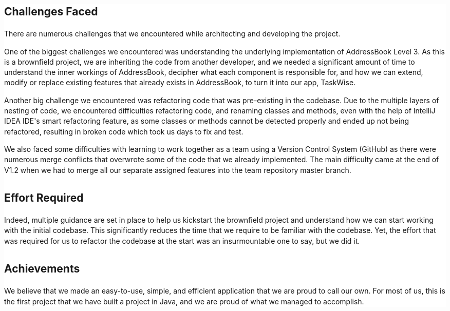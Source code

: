 ## Challenges Faced

There are numerous challenges that we encountered while architecting and developing the project.

One of the biggest challenges we encountered was understanding the underlying implementation of AddressBook Level 3. As this is a brownfield project, we are inheriting the code from another developer, and we needed a significant amount of time to understand the inner workings of AddressBook, decipher what each component is responsible for, and how we can extend, modify or replace existing features that already exists in AddressBook, to turn it into our app, TaskWise.

Another big challenge we encountered was refactoring code that was pre-existing in the codebase. Due to the multiple layers of nesting of code, we encountered difficulties refactoring code, and renaming classes and methods, even with the help of IntelliJ IDEA IDE's smart refactoring feature, as some classes or methods cannot be detected properly and ended up not being refactored, resulting in broken code which took us days to fix and test.

We also faced some difficulties with learning to work together as a team using a Version Control System (GitHub) as there were numerous merge conflicts that overwrote some of the code that we already implemented. The main difficulty came at the end of V1.2 when we had to merge all our separate assigned features into the team repository master branch.

## Effort Required

Indeed, multiple guidance are set in place to help us kickstart the brownfield project and understand how we can start working with the initial codebase. This significantly reduces the time that we require to be familiar with the codebase. Yet, the effort that was required for us to refactor the codebase at the start was an insurmountable one to say, but we did it.

## Achievements

We believe that we made an easy-to-use, simple, and efficient application that we are proud to call our own. For most of us, this is the first project that we have built a project in Java, and we are proud of what we managed to accomplish.
